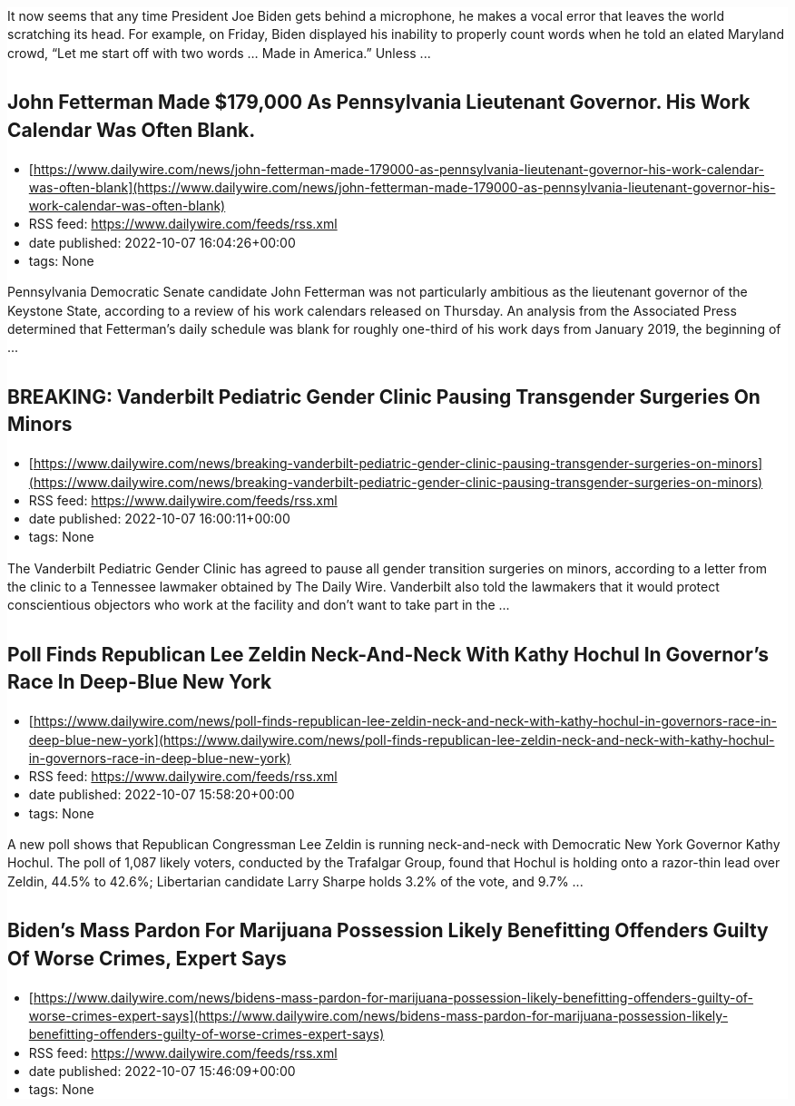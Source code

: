 It now seems that any time President Joe Biden gets behind a microphone, he makes a vocal error that leaves the world scratching its head. For example, on Friday, Biden displayed his inability to properly count words when he told an elated Maryland crowd, &#8220;Let me start off with two words &#8230; Made in America.&#8221; Unless ...

## John Fetterman Made $179,000 As Pennsylvania Lieutenant Governor. His Work Calendar Was Often Blank.
 - [https://www.dailywire.com/news/john-fetterman-made-179000-as-pennsylvania-lieutenant-governor-his-work-calendar-was-often-blank](https://www.dailywire.com/news/john-fetterman-made-179000-as-pennsylvania-lieutenant-governor-his-work-calendar-was-often-blank)
 - RSS feed: https://www.dailywire.com/feeds/rss.xml
 - date published: 2022-10-07 16:04:26+00:00
 - tags: None

Pennsylvania Democratic Senate candidate John Fetterman was not particularly ambitious as the lieutenant governor of the Keystone State, according to a review of his work calendars released on Thursday. An analysis from the Associated Press determined that Fetterman’s daily schedule was blank for roughly one-third of his work days from January 2019, the beginning of ...

## BREAKING: Vanderbilt Pediatric Gender Clinic Pausing Transgender Surgeries On Minors
 - [https://www.dailywire.com/news/breaking-vanderbilt-pediatric-gender-clinic-pausing-transgender-surgeries-on-minors](https://www.dailywire.com/news/breaking-vanderbilt-pediatric-gender-clinic-pausing-transgender-surgeries-on-minors)
 - RSS feed: https://www.dailywire.com/feeds/rss.xml
 - date published: 2022-10-07 16:00:11+00:00
 - tags: None

The Vanderbilt Pediatric Gender Clinic has agreed to pause all gender transition surgeries on minors, according to a letter from the clinic to a Tennessee lawmaker obtained by The Daily Wire. Vanderbilt also told the lawmakers that it would protect conscientious objectors who work at the facility and don&#8217;t want to take part in the ...

## Poll Finds Republican Lee Zeldin Neck-And-Neck With Kathy Hochul In Governor’s Race In Deep-Blue New York
 - [https://www.dailywire.com/news/poll-finds-republican-lee-zeldin-neck-and-neck-with-kathy-hochul-in-governors-race-in-deep-blue-new-york](https://www.dailywire.com/news/poll-finds-republican-lee-zeldin-neck-and-neck-with-kathy-hochul-in-governors-race-in-deep-blue-new-york)
 - RSS feed: https://www.dailywire.com/feeds/rss.xml
 - date published: 2022-10-07 15:58:20+00:00
 - tags: None

A new poll shows that Republican Congressman Lee Zeldin is running neck-and-neck with Democratic New York Governor Kathy Hochul. The poll of 1,087 likely voters, conducted by the Trafalgar Group, found that Hochul is holding onto a razor-thin lead over Zeldin, 44.5% to 42.6%; Libertarian candidate Larry Sharpe holds 3.2% of the vote, and 9.7% ...

## Biden’s Mass Pardon For Marijuana Possession Likely Benefitting Offenders Guilty Of Worse Crimes, Expert Says
 - [https://www.dailywire.com/news/bidens-mass-pardon-for-marijuana-possession-likely-benefitting-offenders-guilty-of-worse-crimes-expert-says](https://www.dailywire.com/news/bidens-mass-pardon-for-marijuana-possession-likely-benefitting-offenders-guilty-of-worse-crimes-expert-says)
 - RSS feed: https://www.dailywire.com/feeds/rss.xml
 - date published: 2022-10-07 15:46:09+00:00
 - tags: None
